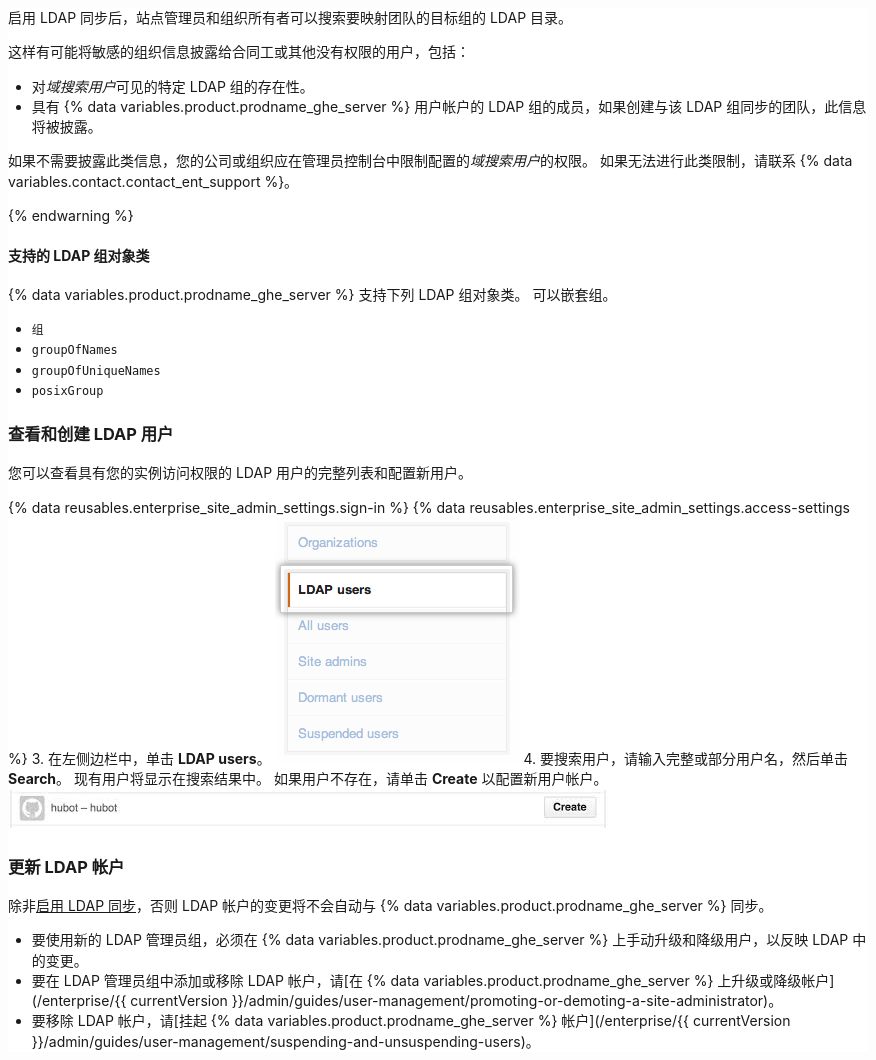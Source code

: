 启用 LDAP 同步后，站点管理员和组织所有者可以搜索要映射团队的目标组的 LDAP 目录。

这样有可能将敏感的组织信息披露给合同工或其他没有权限的用户，包括：

- 对*域搜索用户*可见的特定 LDAP 组的存在性。
- 具有 {% data variables.product.prodname_ghe_server %} 用户帐户的 LDAP 组的成员，如果创建与该 LDAP 组同步的团队，此信息将被披露。

如果不需要披露此类信息，您的公司或组织应在管理员控制台中限制配置的*域搜索用户*的权限。 如果无法进行此类限制，请联系 {% data variables.contact.contact_ent_support %}。

{% endwarning %}

#### 支持的 LDAP 组对象类

{% data variables.product.prodname_ghe_server %} 支持下列 LDAP 组对象类。 可以嵌套组。

- `组`
- `groupOfNames`
- `groupOfUniqueNames`
- `posixGroup`

### 查看和创建 LDAP 用户

您可以查看具有您的实例访问权限的 LDAP 用户的完整列表和配置新用户。

{% data reusables.enterprise_site_admin_settings.sign-in %}
{% data reusables.enterprise_site_admin_settings.access-settings %}
3. 在左侧边栏中，单击 **LDAP users**。 ![LDAP users 选项卡](/assets/images/enterprise/site-admin-settings/ldap-users-tab.png)
4. 要搜索用户，请输入完整或部分用户名，然后单击 **Search**。 现有用户将显示在搜索结果中。 如果用户不存在，请单击 **Create** 以配置新用户帐户。 ![LDAP 搜索](/assets/images/enterprise/site-admin-settings/ldap-users-search.png)

### 更新 LDAP 帐户

除非[启用 LDAP 同步](#enabling-ldap-sync)，否则 LDAP 帐户的变更将不会自动与 {% data variables.product.prodname_ghe_server %} 同步。

* 要使用新的 LDAP 管理员组，必须在 {% data variables.product.prodname_ghe_server %} 上手动升级和降级用户，以反映 LDAP 中的变更。
* 要在 LDAP 管理员组中添加或移除 LDAP 帐户，请[在 {% data variables.product.prodname_ghe_server %} 上升级或降级帐户](/enterprise/{{ currentVersion }}/admin/guides/user-management/promoting-or-demoting-a-site-administrator)。
* 要移除 LDAP 帐户，请[挂起 {% data variables.product.prodname_ghe_server %} 帐户](/enterprise/{{ currentVersion }}/admin/guides/user-management/suspending-and-unsuspending-users)。
